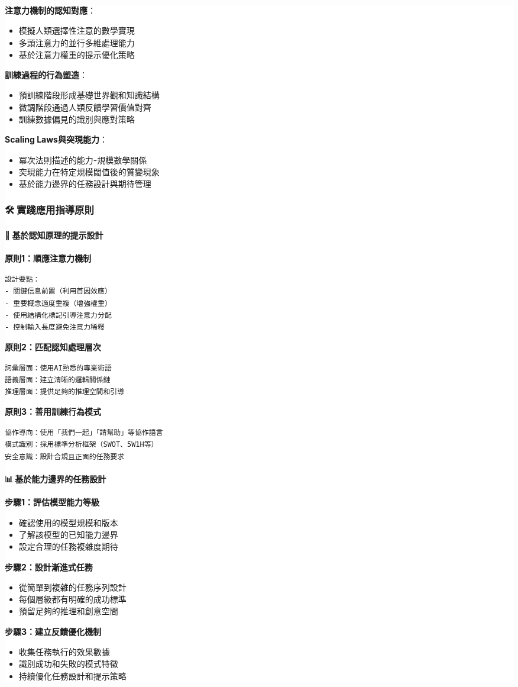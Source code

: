 **注意力機制的認知對應**：
- 模擬人類選擇性注意的數學實現
- 多頭注意力的並行多維處理能力
- 基於注意力權重的提示優化策略

**訓練過程的行為塑造**：
- 預訓練階段形成基礎世界觀和知識結構
- 微調階段通過人類反饋學習價值對齊
- 訓練數據偏見的識別與應對策略

**Scaling Laws與突現能力**：
- 冪次法則描述的能力-規模數學關係
- 突現能力在特定規模閾值後的質變現象
- 基於能力邊界的任務設計與期待管理

### 🛠️ 實踐應用指導原則

#### 🎯 基於認知原理的提示設計

**原則1：順應注意力機制**
```
設計要點：
- 關鍵信息前置（利用首因效應）
- 重要概念適度重複（增強權重）
- 使用結構化標記引導注意力分配
- 控制輸入長度避免注意力稀釋
```

**原則2：匹配認知處理層次**
```
詞彙層面：使用AI熟悉的專業術語
語義層面：建立清晰的邏輯關係鏈
推理層面：提供足夠的推理空間和引導
```

**原則3：善用訓練行為模式**
```
協作導向：使用「我們一起」「請幫助」等協作語言
模式識別：採用標準分析框架（SWOT、5W1H等）
安全意識：設計合規且正面的任務要求
```

#### 📊 基於能力邊界的任務設計

**步驟1：評估模型能力等級**
- 確認使用的模型規模和版本
- 了解該模型的已知能力邊界
- 設定合理的任務複雜度期待

**步驟2：設計漸進式任務**
- 從簡單到複雜的任務序列設計
- 每個層級都有明確的成功標準
- 預留足夠的推理和創意空間

**步驟3：建立反饋優化機制**
- 收集任務執行的效果數據
- 識別成功和失敗的模式特徵
- 持續優化任務設計和提示策略
